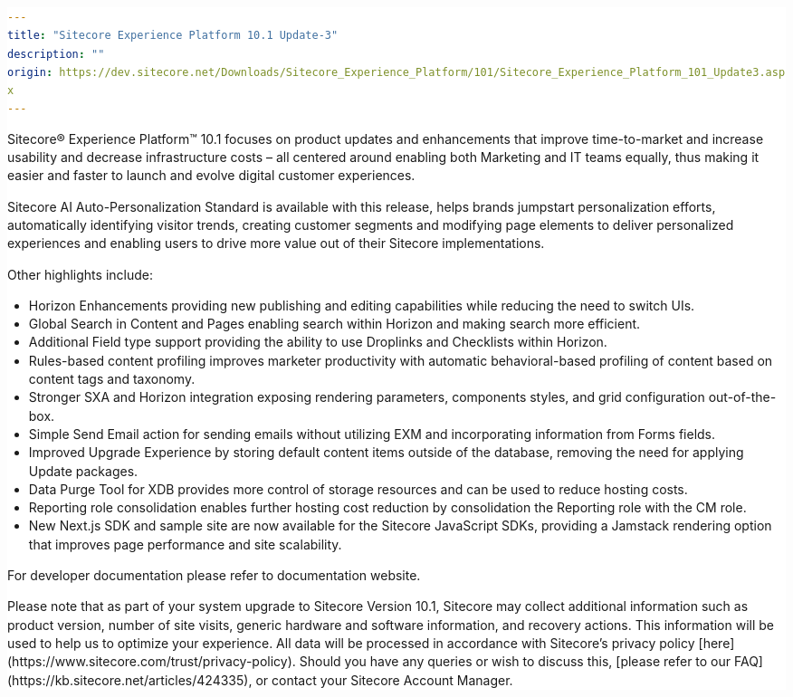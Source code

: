 ```yaml
---
title: "Sitecore Experience Platform 10.1 Update-3"
description: ""
origin: https://dev.sitecore.net/Downloads/Sitecore_Experience_Platform/101/Sitecore_Experience_Platform_101_Update3.aspx
---
```


Sitecore® Experience Platform™ 10.1 focuses on product updates and enhancements that improve time-to-market and increase usability and decrease infrastructure costs – all centered around enabling both Marketing and IT teams equally, thus making it easier and faster to launch and evolve digital customer experiences.

Sitecore AI Auto-Personalization Standard is available with this release, helps brands jumpstart personalization efforts, automatically identifying visitor trends, creating customer segments and modifying page elements to deliver personalized experiences and enabling users to drive more value out of their Sitecore implementations.

Other highlights include:

-   Horizon Enhancements providing new publishing and editing capabilities while reducing the need to switch UIs.
-   Global Search in Content and Pages enabling search within Horizon and making search more efficient.
-   Additional Field type support providing the ability to use Droplinks and Checklists within Horizon.
-   Rules-based content profiling improves marketer productivity with automatic behavioral-based profiling of content based on content tags and taxonomy.
-   Stronger SXA and Horizon integration exposing rendering parameters, components styles, and grid configuration out-of-the-box.
-   Simple Send Email action for sending emails without utilizing EXM and incorporating information from Forms fields.
-   Improved Upgrade Experience by storing default content items outside of the database, removing the need for applying Update packages.
-   Data Purge Tool for XDB provides more control of storage resources and can be used to reduce hosting costs.
-   Reporting role consolidation enables further hosting cost reduction by consolidation the Reporting role with the CM role.
-   New Next.js SDK and sample site are now available for the Sitecore JavaScript SDKs, providing a Jamstack rendering option that improves page performance and site scalability.

For developer documentation please refer to documentation website.

  <Alert variant='warning' mb={4}>
    <AlertIcon />
    Please note that as part of your system upgrade to Sitecore Version 10.1, Sitecore may collect additional information such as product version, number of site visits, generic hardware and software information, and recovery actions. This information will be used to help us to optimize your experience. All data will be processed in accordance with Sitecore’s privacy policy [here](https://www.sitecore.com/trust/privacy-policy). Should you have any queries or wish to discuss this, [please refer to our FAQ](https://kb.sitecore.net/articles/424335), or contact your Sitecore Account Manager.
  </Alert>
  